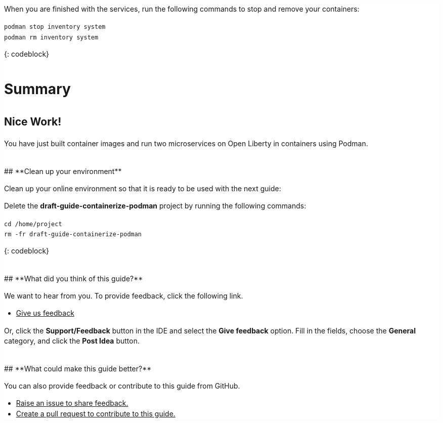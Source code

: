 
When you are finished with the services, run the following commands to stop and remove your containers:

```
podman stop inventory system 
podman rm inventory system
```
{: codeblock}



# **Summary**

## **Nice Work!**

You have just built container images and run two microservices on Open Liberty in containers using Podman. 



<br/>
## **Clean up your environment**


Clean up your online environment so that it is ready to be used with the next guide:

Delete the **draft-guide-containerize-podman** project by running the following commands:

```
cd /home/project
rm -fr draft-guide-containerize-podman
```
{: codeblock}

<br/>
## **What did you think of this guide?**

We want to hear from you. To provide feedback, click the following link.

* [Give us feedback](https://openliberty.skillsnetwork.site/thanks-for-completing-our-content?guide-name=Containerizing%20microservices%20with%20Podman&guide-id=cloud-hosted-draft-guide-containerize-podman)

Or, click the **Support/Feedback** button in the IDE and select the **Give feedback** option. Fill in the fields, choose the **General** category, and click the **Post Idea** button.

<br/>
## **What could make this guide better?**

You can also provide feedback or contribute to this guide from GitHub.
* [Raise an issue to share feedback.](https://github.com/OpenLiberty/draft-guide-containerize-podman/issues)
* [Create a pull request to contribute to this guide.](https://github.com/OpenLiberty/draft-guide-containerize-podman/pulls)
